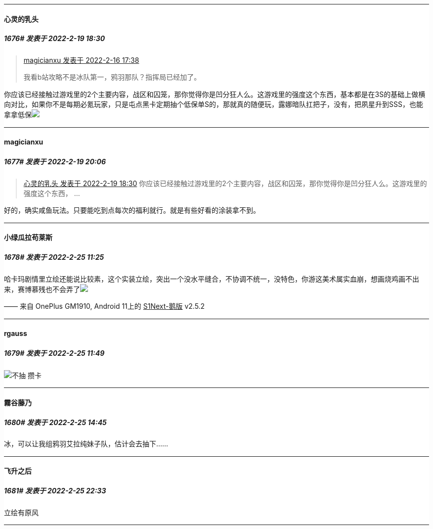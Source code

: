 *****

####  心灵的乳头  
##### 1676#       发表于 2022-2-19 18:30

<blockquote><a href="httphttps://bbs.saraba1st.com/2b/forum.php?mod=redirect&amp;goto=findpost&amp;pid=54714107&amp;ptid=1936922" target="_blank">magicianxu 发表于 2022-2-16 17:38</a>

我看b站攻略不是冰队第一，鸦羽那队？指挥局已经加了。</blockquote>
你应该已经接触过游戏里的2个主要内容，战区和囚笼，那你觉得你是凹分狂人么。这游戏里的强度这个东西，基本都是在3S的基础上做横向对比，如果你不是每期必氪玩家，只是屯点黑卡定期抽个低保单S的，那就真的随便玩，露娜暗队扛把子，没有，把夙星升到SSS，也能拿拿低保<img src="https://static.saraba1st.com/image/smiley/face2017/067.png" referrerpolicy="no-referrer">

*****

####  magicianxu  
##### 1677#       发表于 2022-2-19 20:06

<blockquote><a href="httphttps://bbs.saraba1st.com/2b/forum.php?mod=redirect&amp;goto=findpost&amp;pid=54754849&amp;ptid=1936922" target="_blank">心灵的乳头 发表于 2022-2-19 18:30</a>
你应该已经接触过游戏里的2个主要内容，战区和囚笼，那你觉得你是凹分狂人么。这游戏里的强度这个东西， ...</blockquote>
好的，确实咸鱼玩法。只要能吃到点每次的福利就行。就是有些好看的涂装拿不到。

*****

####  小绿瓜拉苟莱斯  
##### 1678#       发表于 2022-2-25 11:25

哈卡玛剧情里立绘还能说比较素，这个实装立绘，突出一个没水平缝合，不协调不统一，没特色，你游这美术属实血崩，想画烧鸡画不出来，赛博慕残也不会弄了<img src="https://static.saraba1st.com/image/smiley/face2017/020.png" referrerpolicy="no-referrer">

—— 来自 OnePlus GM1910, Android 11上的 [S1Next-鹅版](https://github.com/ykrank/S1-Next/releases) v2.5.2

*****

####  rgauss  
##### 1679#       发表于 2022-2-25 11:49

<img src="https://static.saraba1st.com/image/smiley/face2017/083.png" referrerpolicy="no-referrer">不抽 攒卡

*****

####  霧谷藤乃  
##### 1680#       发表于 2022-2-25 14:45

冰，可以让我组鸦羽艾拉纯妹子队，估计会去抽下……



*****

####  飞升之后  
##### 1681#       发表于 2022-2-25 22:33

立绘有原风

*****

